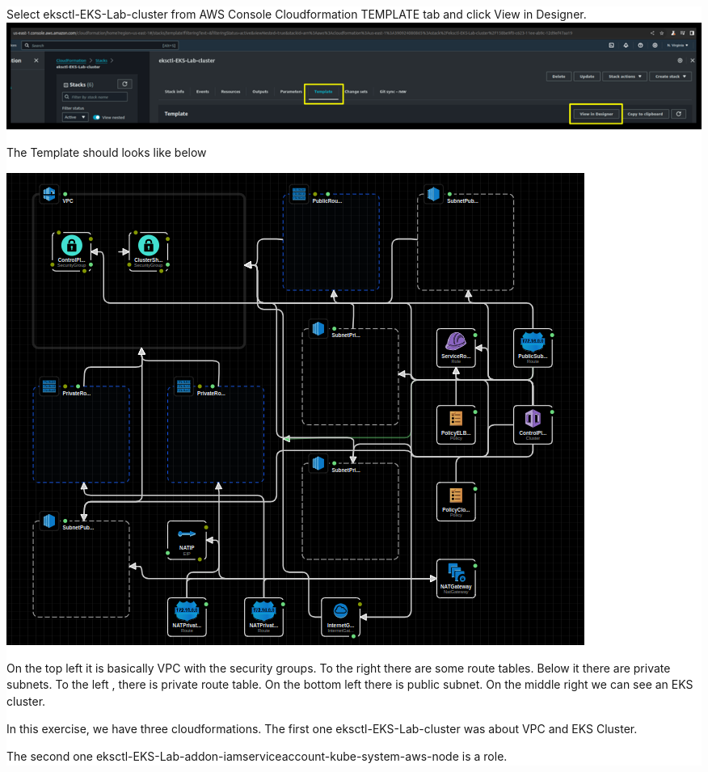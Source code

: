 Select eksctl-EKS-Lab-cluster from AWS Console Cloudformation TEMPLATE tab and click View in Designer.
![](/09-image02.png)

The Template should looks like below

![](/09-image03.png)

On the top left it is basically VPC with the security groups. To the right there are some route tables. Below it there are private subnets. To the left , there is private route table. On the bottom left there is public subnet. On the middle right we can see an EKS cluster.

In this exercise, we have three cloudformations. The first one eksctl-EKS-Lab-cluster was about VPC and EKS Cluster. 

The second one eksctl-EKS-Lab-addon-iamserviceaccount-kube-system-aws-node is a role.